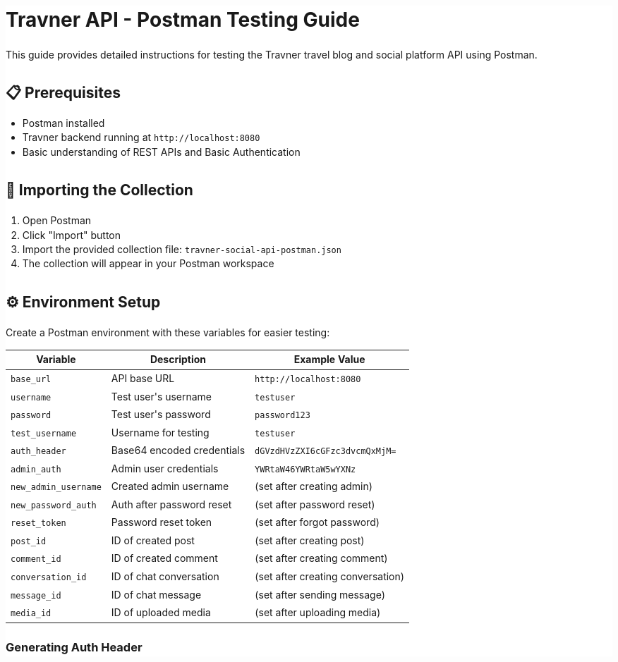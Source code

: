 # Travner API - Postman Testing Guide

This guide provides detailed instructions for testing the Travner travel blog and social platform API using Postman.

## 📋 Prerequisites

- Postman installed
- Travner backend running at `http://localhost:8080`
- Basic understanding of REST APIs and Basic Authentication

## 🔄 Importing the Collection

1. Open Postman
2. Click "Import" button
3. Import the provided collection file: `travner-social-api-postman.json`
4. The collection will appear in your Postman workspace

## ⚙️ Environment Setup

Create a Postman environment with these variables for easier testing:

| Variable             | Description                | Example Value                     |
| -------------------- | -------------------------- | --------------------------------- |
| `base_url`           | API base URL               | `http://localhost:8080`           |
| `username`           | Test user's username       | `testuser`                        |
| `password`           | Test user's password       | `password123`                     |
| `test_username`      | Username for testing       | `testuser`                        |
| `auth_header`        | Base64 encoded credentials | `dGVzdHVzZXI6cGFzc3dvcmQxMjM=`    |
| `admin_auth`         | Admin user credentials     | `YWRtaW46YWRtaW5wYXNz`            |
| `new_admin_username` | Created admin username     | (set after creating admin)        |
| `new_password_auth`  | Auth after password reset  | (set after password reset)        |
| `reset_token`        | Password reset token       | (set after forgot password)       |
| `post_id`            | ID of created post         | (set after creating post)         |
| `comment_id`         | ID of created comment      | (set after creating comment)      |
| `conversation_id`    | ID of chat conversation    | (set after creating conversation) |
| `message_id`         | ID of chat message         | (set after sending message)       |
| `media_id`           | ID of uploaded media       | (set after uploading media)       |

### Generating Auth Header
